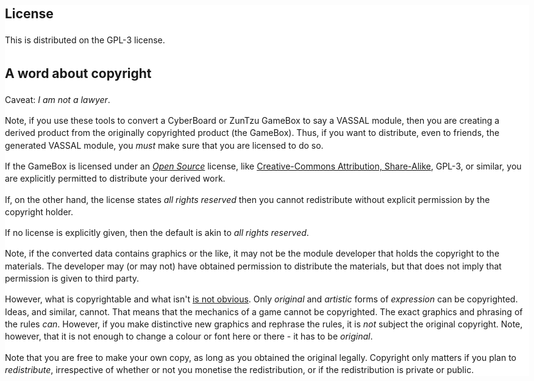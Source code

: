 ## License 

This is distributed on the GPL-3 license. 

## A word about copyright 

Caveat: _I am not a lawyer_.

Note, if you use these tools to convert a CyberBoard or ZunTzu GameBox
to say a VASSAL module, then you are creating a derived product from
the originally copyrighted product (the GameBox).  Thus, if you want
to distribute, even to friends, the generated VASSAL module, you
_must_ make sure that you are licensed to do so.

If the GameBox is licensed under an 
[_Open Source_](https://opensource.org/) license, like
[Creative-Commons Attribution, Share-Alike](https://creativecommons.org/licenses/by-sa/4.0/), GPL-3,
or similar, you are explicitly permitted to distribute your derived
work. 

If, on the other hand, the license states _all rights reserved_ then
you cannot redistribute without explicit permission by the copyright
holder.

If no license is explicitly given, then the default is akin to 
_all rights reserved_. 

Note, if the converted data contains graphics or the like, it may not
be the module developer that holds the copyright to the materials.
The developer may (or may not) have obtained permission to distribute
the materials, but that does not imply that permission is given to
third party. 

However, what is copyrightable and what isn't [is not
obvious](https://boardgamegeek.com/thread/493249/).  Only _original_
and _artistic_ forms of _expression_ can be copyrighted.  Ideas, and
similar, cannot.  That means that the mechanics of a game cannot be
copyrighted.  The exact graphics and phrasing of the rules _can_.
However, if you make distinctive new graphics and rephrase the rules,
it is _not_ subject the original copyright.  Note, however, that it is
not enough to change a colour or font here or there - it has to be
_original_.

Note that you are free to make your own copy, as long as you obtained
the original legally.  Copyright only matters if you plan to
_redistribute_, irrespective of whether or not you monetise the
redistribution, or if the redistribution is private or public.

    
  
[artifacts.zip]: https://gitlab.com/wargames_tex/pywargame/-/jobs/artifacts/master/download?job=dist
[vassal.py]: https://gitlab.com/wargames_tex/pywargame/-/jobs/artifacts/master/file/public/vassal.py?job=dist
[vslmerge.py]: https://gitlab.com/wargames_tex/pywargame/-/jobs/artifacts/master/file/public/vslmerge.py?job=dist
[vmodpatch.py]: https://gitlab.com/wargames_tex/pywargame/-/jobs/artifacts/master/file/public/vmodpatch.py?job=dist
[vsavdump.py]: https://gitlab.com/wargames_tex/pywargame/-/jobs/artifacts/master/file/public/vsavdump.py?job=dist
[cyberboard.py]: https://gitlab.com/wargames_tex/pywargame/-/jobs/artifacts/master/file/public/cyberboard.py?job=dist
[gbxextract.py]: https://gitlab.com/wargames_tex/pywargame/-/jobs/artifacts/master/file/public/gbxextract.py?job=dist
[gsnextract.py]: https://gitlab.com/wargames_tex/pywargame/-/jobs/artifacts/master/file/public/gsnextract.py?job=dist
[gsnexport.py]: https://gitlab.com/wargames_tex/pywargame/-/jobs/artifacts/master/file/public/gsnexport.py?job=dist
[ztexport.py]: https://gitlab.com/wargames_tex/pywargame/-/jobs/artifacts/master/file/public/ztexport.py?job=dist
[wgexport.py]: https://gitlab.com/wargames_tex/pywargame/-/jobs/artifacts/master/file/public/wgexport.py?job=dist
[requirements.txt]: https://gitlab.com/wargames_tex/pywargame/-/jobs/artifacts/master/file/public/requirements.txt?job=dist
[README.md]: https://gitlab.com/wargames_tex/pywargame/-/jobs/artifacts/master/file/public/README.md?job=dist
[browse]: https://gitlab.com/wargames_tex/pywargame/-/jobs/artifacts/master/browse/public?job=dist



